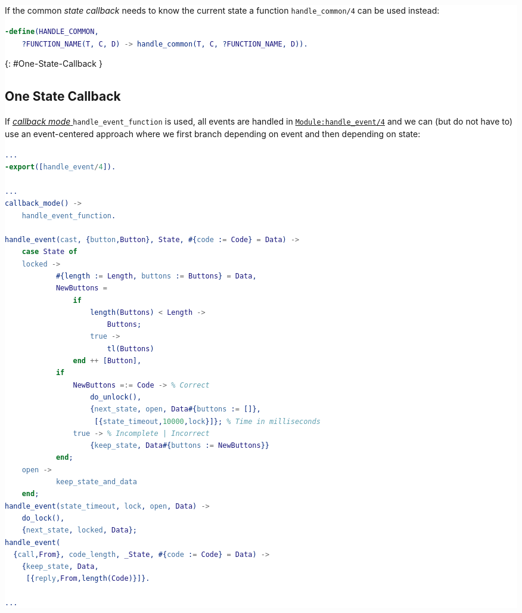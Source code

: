 If the common _state callback_ needs to know the current state a function
`handle_common/4` can be used instead:

```erlang
-define(HANDLE_COMMON,
    ?FUNCTION_NAME(T, C, D) -> handle_common(T, C, ?FUNCTION_NAME, D)).
```

[](){: #One-State-Callback }

## One State Callback

If [_callback mode_ ](statem.md#Callback-Modes)`handle_event_function` is used,
all events are handled in
[`Module:handle_event/4`](`c:gen_statem:handle_event/4`) and we can (but do not
have to) use an event-centered approach where we first branch depending on event
and then depending on state:

```erlang
...
-export([handle_event/4]).

...
callback_mode() ->
    handle_event_function.

handle_event(cast, {button,Button}, State, #{code := Code} = Data) ->
    case State of
	locked ->
            #{length := Length, buttons := Buttons} = Data,
            NewButtons =
                if
                    length(Buttons) < Length ->
                        Buttons;
                    true ->
                        tl(Buttons)
                end ++ [Button],
            if
                NewButtons =:= Code -> % Correct
                    do_unlock(),
                    {next_state, open, Data#{buttons := []},
                     [{state_timeout,10000,lock}]}; % Time in milliseconds
                true -> % Incomplete | Incorrect
                    {keep_state, Data#{buttons := NewButtons}}
            end;
	open ->
            keep_state_and_data
    end;
handle_event(state_timeout, lock, open, Data) ->
    do_lock(),
    {next_state, locked, Data};
handle_event(
  {call,From}, code_length, _State, #{code := Code} = Data) ->
    {keep_state, Data,
     [{reply,From,length(Code)}]}.

...
```
